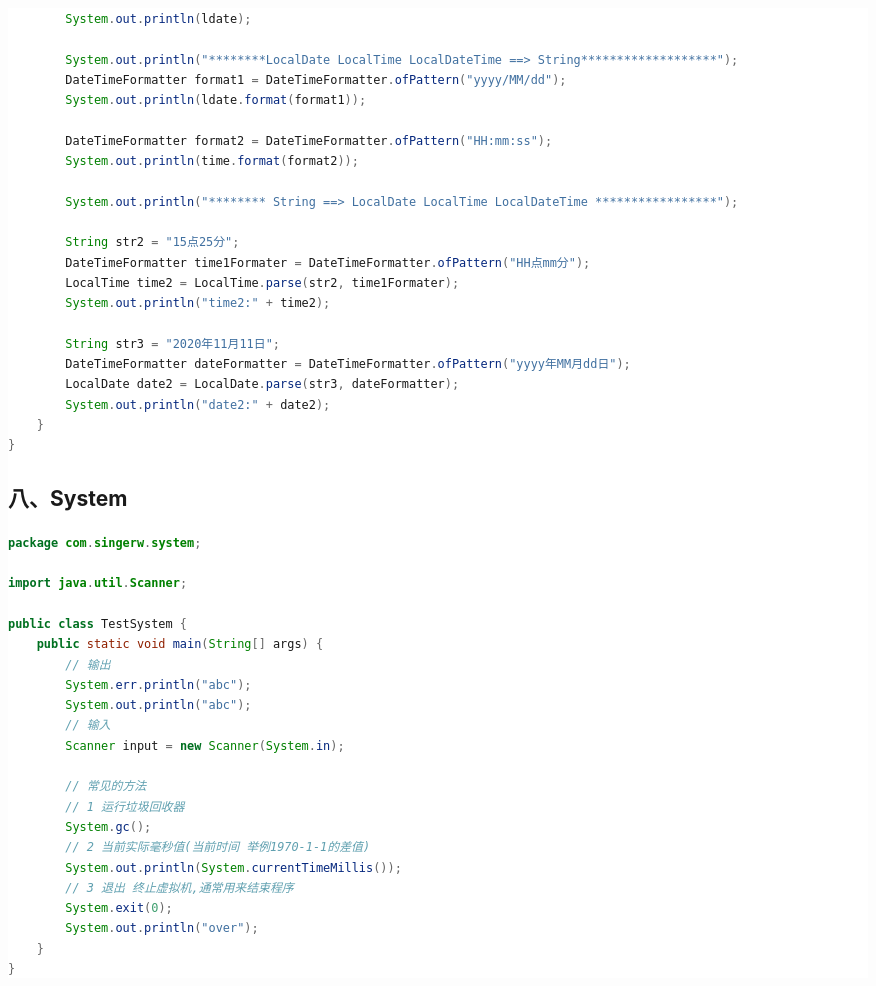 ```java
        System.out.println(ldate);

        System.out.println("********LocalDate LocalTime LocalDateTime ==> String*******************");
        DateTimeFormatter format1 = DateTimeFormatter.ofPattern("yyyy/MM/dd");
        System.out.println(ldate.format(format1));
        
        DateTimeFormatter format2 = DateTimeFormatter.ofPattern("HH:mm:ss");
        System.out.println(time.format(format2));

        System.out.println("******** String ==> LocalDate LocalTime LocalDateTime *****************");

        String str2 = "15点25分";
        DateTimeFormatter time1Formater = DateTimeFormatter.ofPattern("HH点mm分");
        LocalTime time2 = LocalTime.parse(str2, time1Formater);
        System.out.println("time2:" + time2);

        String str3 = "2020年11月11日";
        DateTimeFormatter dateFormatter = DateTimeFormatter.ofPattern("yyyy年MM月dd日");
        LocalDate date2 = LocalDate.parse(str3, dateFormatter);
        System.out.println("date2:" + date2);
    }
}
```



## 八、System

```java
package com.singerw.system;

import java.util.Scanner;

public class TestSystem {
    public static void main(String[] args) {
        // 输出
        System.err.println("abc");
        System.out.println("abc");
        // 输入
        Scanner input = new Scanner(System.in);
        
        // 常见的方法
        // 1 运行垃圾回收器
        System.gc();
        // 2 当前实际毫秒值(当前时间 举例1970-1-1的差值)
        System.out.println(System.currentTimeMillis());
        // 3 退出 终止虚拟机,通常用来结束程序
        System.exit(0);
        System.out.println("over");
    }
}
```
